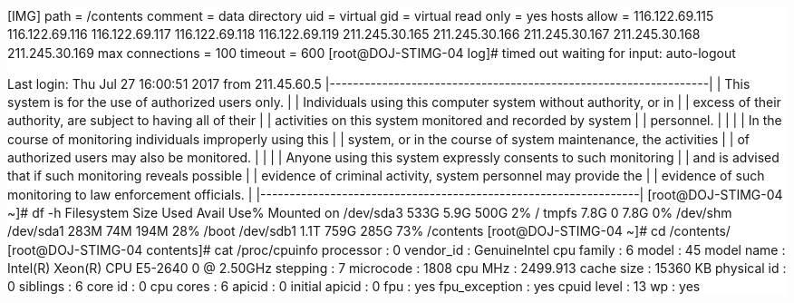 [IMG]
path = /contents
comment = data directory
uid = virtual
gid = virtual
read only = yes
hosts allow = 116.122.69.115 116.122.69.116 116.122.69.117 116.122.69.118 116.122.69.119 211.245.30.165 211.245.30.166 211.245.30.167 211.245.30.168 211.245.30.169
max connections = 100
timeout = 600
[root@DOJ-STIMG-04 log]# timed out waiting for input: auto-logout

Last login: Thu Jul 27 16:00:51 2017 from 211.45.60.5
|-----------------------------------------------------------------|
| This system is for the use of authorized users only.            |
| Individuals using this computer system without authority, or in |
| excess of their authority, are subject to having all of their   |
| activities on this system monitored and recorded by system      |
| personnel.                                                      |
|                                                                 |
| In the course of monitoring individuals improperly using this   |
| system, or in the course of system maintenance, the activities  |
| of authorized users may also be monitored.                      |
|                                                                 |
| Anyone using this system expressly consents to such monitoring  |
| and is advised that if such monitoring reveals possible         |
| evidence of criminal activity, system personnel may provide the |
| evidence of such monitoring to law enforcement officials.       |
|-----------------------------------------------------------------|
[root@DOJ-STIMG-04 ~]# df -h
Filesystem      Size  Used Avail Use% Mounted on
/dev/sda3       533G  5.9G  500G   2% /
tmpfs           7.8G     0  7.8G   0% /dev/shm
/dev/sda1       283M   74M  194M  28% /boot
/dev/sdb1       1.1T  759G  285G  73% /contents
[root@DOJ-STIMG-04 ~]# cd /contents/
[root@DOJ-STIMG-04 contents]# cat /proc/cpuinfo 
processor       : 0
vendor_id       : GenuineIntel
cpu family      : 6
model           : 45
model name      : Intel(R) Xeon(R) CPU E5-2640 0 @ 2.50GHz
stepping        : 7
microcode       : 1808
cpu MHz         : 2499.913
cache size      : 15360 KB
physical id     : 0
siblings        : 6
core id         : 0
cpu cores       : 6
apicid          : 0
initial apicid  : 0
fpu             : yes
fpu_exception   : yes
cpuid level     : 13
wp              : yes